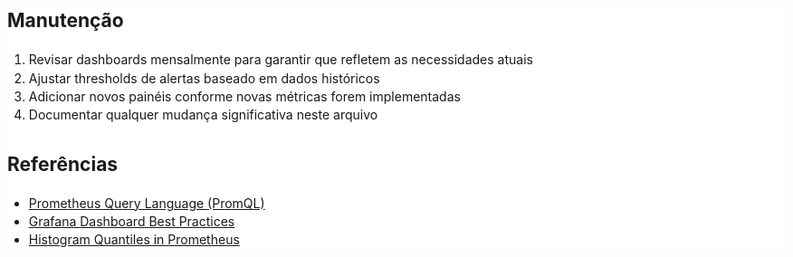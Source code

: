 ## Manutenção

1. Revisar dashboards mensalmente para garantir que refletem as necessidades atuais
2. Ajustar thresholds de alertas baseado em dados históricos
3. Adicionar novos painéis conforme novas métricas forem implementadas
4. Documentar qualquer mudança significativa neste arquivo

## Referências

- [Prometheus Query Language (PromQL)](https://prometheus.io/docs/prometheus/latest/querying/basics/)
- [Grafana Dashboard Best Practices](https://grafana.com/docs/grafana/latest/dashboards/build-dashboards/best-practices/)
- [Histogram Quantiles in Prometheus](https://prometheus.io/docs/practices/histograms/)
